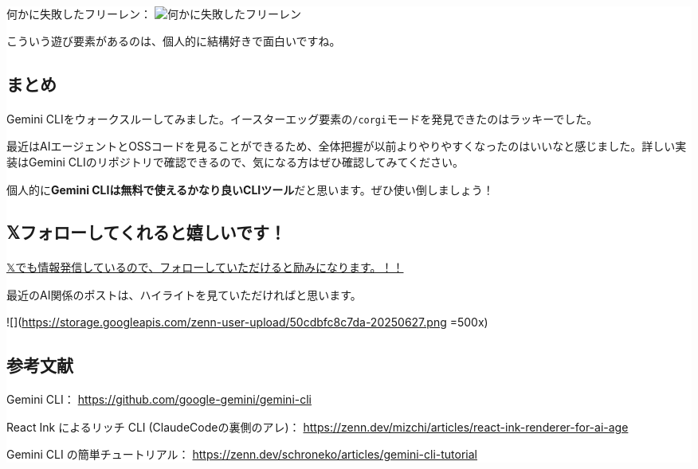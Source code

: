 何かに失敗したフリーレン：
![何かに失敗したフリーレン](https://storage.googleapis.com/zenn-user-upload/f4657997cb21-20250627.jpeg)

こういう遊び要素があるのは、個人的に結構好きで面白いですね。

## まとめ

Gemini CLIをウォークスルーしてみました。イースターエッグ要素の`/corgi`モードを発見できたのはラッキーでした。

最近はAIエージェントとOSSコードを見ることができるため、全体把握が以前よりやりやすくなったのはいいなと感じました。詳しい実装はGemini CLIのリポジトリで確認できるので、気になる方はぜひ確認してみてください。

個人的に**Gemini CLIは無料で使えるかなり良いCLIツール**だと思います。ぜひ使い倒しましょう！

## 𝕏フォローしてくれると嬉しいです！

[𝕏でも情報発信しているので、フォローしていただけると励みになります。！！](https://x.com/gaishi_narou)

最近のAI関係のポストは、ハイライトを見ていただければと思います。

![](https://storage.googleapis.com/zenn-user-upload/50cdbfc8c7da-20250627.png =500x)

## 参考文献

Gemini CLI：
https://github.com/google-gemini/gemini-cli

React Ink によるリッチ CLI (ClaudeCodeの裏側のアレ)：
https://zenn.dev/mizchi/articles/react-ink-renderer-for-ai-age

Gemini CLI の簡単チュートリアル：
https://zenn.dev/schroneko/articles/gemini-cli-tutorial